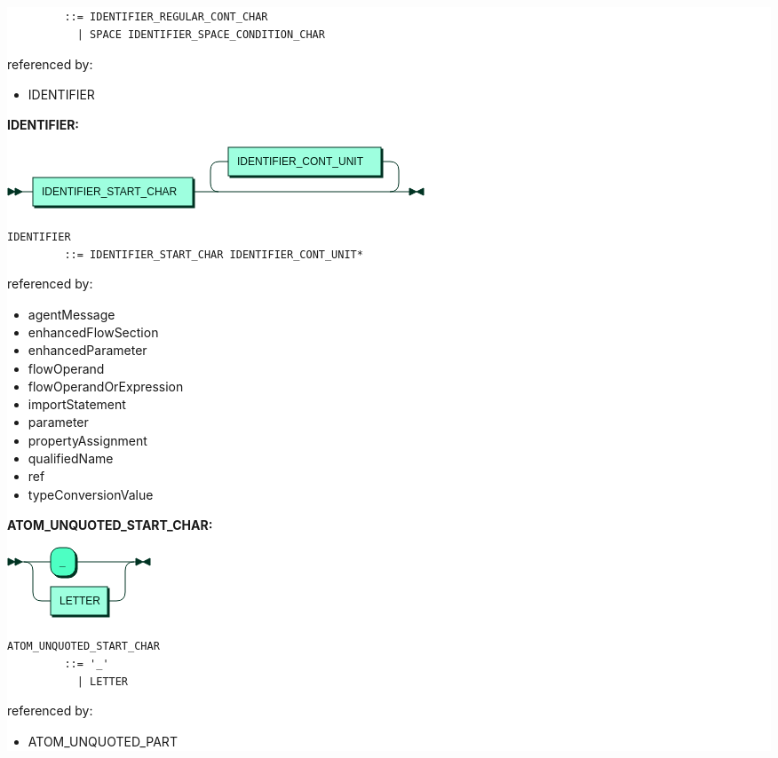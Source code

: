 ```
         ::= IDENTIFIER_REGULAR_CONT_CHAR
           | SPACE IDENTIFIER_SPACE_CONDITION_CHAR
```

referenced by:

* IDENTIFIER

**IDENTIFIER:**

![IDENTIFIER](data:image/svg+xml,%3Csvg%20xmlns%3D%22http%3A%2F%2Fwww.w3.org%2F2000%2Fsvg%22%20width%3D%22471%22%20height%3D%2271%22%3E%3Cdefs%3E%3Cstyle%20type%3D%22text%2Fcss%22%3E%40namespace%20%22http%3A%2F%2Fwww.w3.org%2F2000%2Fsvg%22%3B%20.line%20%7Bfill%3A%20none%3B%20stroke%3A%20%23003322%3B%20stroke-width%3A%201%3B%7D%20.bold-line%20%7Bstroke%3A%20%2300140E%3B%20shape-rendering%3A%20crispEdges%3B%20stroke-width%3A%202%3B%7D%20.thin-line%20%7Bstroke%3A%20%23001F14%3B%20shape-rendering%3A%20crispEdges%7D%20.filled%20%7Bfill%3A%20%23003322%3B%20stroke%3A%20none%3B%7D%20text.terminal%20%7Bfont-family%3A%20Verdana%2C%20Sans-serif%3B%20font-size%3A%2012px%3B%20fill%3A%20%2300140E%3B%20font-weight%3A%20bold%3B%20%7D%20text.nonterminal%20%7Bfont-family%3A%20Verdana%2C%20Sans-serif%3B%20font-size%3A%2012px%3B%20fill%3A%20%23001A11%3B%20font-weight%3A%20normal%3B%20%7D%20text.regexp%20%7Bfont-family%3A%20Verdana%2C%20Sans-serif%3B%20font-size%3A%2012px%3B%20fill%3A%20%23001F14%3B%20font-weight%3A%20normal%3B%20%7D%20rect%2C%20circle%2C%20polygon%20%7Bfill%3A%20%23003322%3B%20stroke%3A%20%23003322%3B%7D%20rect.terminal%20%7Bfill%3A%20%234DFFC3%3B%20stroke%3A%20%23003322%3B%20stroke-width%3A%201%3B%7D%20rect.nonterminal%20%7Bfill%3A%20%239EFFDF%3B%20stroke%3A%20%23003322%3B%20stroke-width%3A%201%3B%7D%20rect.text%20%7Bfill%3A%20none%3B%20stroke%3A%20none%3B%7D%20polygon.regexp%20%7Bfill%3A%20%23C7FFEC%3B%20stroke%3A%20%23003322%3B%20stroke-width%3A%201%3B%7D%3C%2Fstyle%3E%3C%2Fdefs%3E%3Cpolygon%20points%3D%229%2051%201%2047%201%2055%22%2F%3E%3Cpolygon%20points%3D%2217%2051%209%2047%209%2055%22%2F%3E%3Crect%20x%3D%2231%22%20y%3D%2237%22%20width%3D%22180%22%20height%3D%2232%22%2F%3E%3Crect%20x%3D%2229%22%20y%3D%2235%22%20width%3D%22180%22%20height%3D%2232%22%20class%3D%22nonterminal%22%2F%3E%3Ctext%20class%3D%22nonterminal%22%20x%3D%2239%22%20y%3D%2255%22%3EIDENTIFIER_START_CHAR%3C%2Ftext%3E%3Crect%20x%3D%22251%22%20y%3D%223%22%20width%3D%22172%22%20height%3D%2232%22%2F%3E%3Crect%20x%3D%22249%22%20y%3D%221%22%20width%3D%22172%22%20height%3D%2232%22%20class%3D%22nonterminal%22%2F%3E%3Ctext%20class%3D%22nonterminal%22%20x%3D%22259%22%20y%3D%2221%22%3EIDENTIFIER_CONT_UNIT%3C%2Ftext%3E%3Cpath%20class%3D%22line%22%20d%3D%22m17%2051%20h2%20m0%200%20h10%20m180%200%20h10%20m20%200%20h10%20m0%200%20h182%20m-212%200%20l20%200%20m-1%200%20q-9%200%20-9%20-10%20l0%20-14%20q0%20-10%2010%20-10%20m192%2034%20l20%200%20m-20%200%20q10%200%2010%20-10%20l0%20-14%20q0%20-10%20-10%20-10%20m-192%200%20h10%20m172%200%20h10%20m23%2034%20h-3%22%2F%3E%3Cpolygon%20points%3D%22461%2051%20469%2047%20469%2055%22%2F%3E%3Cpolygon%20points%3D%22461%2051%20453%2047%20453%2055%22%2F%3E%3C%2Fsvg%3E)

```
IDENTIFIER
         ::= IDENTIFIER_START_CHAR IDENTIFIER_CONT_UNIT*
```

referenced by:

* agentMessage
* enhancedFlowSection
* enhancedParameter
* flowOperand
* flowOperandOrExpression
* importStatement
* parameter
* propertyAssignment
* qualifiedName
* ref
* typeConversionValue

**ATOM_UNQUOTED_START_CHAR:**

![ATOM_UNQUOTED_START_CHAR](data:image/svg+xml,%3Csvg%20xmlns%3D%22http%3A%2F%2Fwww.w3.org%2F2000%2Fsvg%22%20width%3D%22163%22%20height%3D%2281%22%3E%3Cdefs%3E%3Cstyle%20type%3D%22text%2Fcss%22%3E%40namespace%20%22http%3A%2F%2Fwww.w3.org%2F2000%2Fsvg%22%3B%20.line%20%7Bfill%3A%20none%3B%20stroke%3A%20%23003322%3B%20stroke-width%3A%201%3B%7D%20.bold-line%20%7Bstroke%3A%20%2300140E%3B%20shape-rendering%3A%20crispEdges%3B%20stroke-width%3A%202%3B%7D%20.thin-line%20%7Bstroke%3A%20%23001F14%3B%20shape-rendering%3A%20crispEdges%7D%20.filled%20%7Bfill%3A%20%23003322%3B%20stroke%3A%20none%3B%7D%20text.terminal%20%7Bfont-family%3A%20Verdana%2C%20Sans-serif%3B%20font-size%3A%2012px%3B%20fill%3A%20%2300140E%3B%20font-weight%3A%20bold%3B%20%7D%20text.nonterminal%20%7Bfont-family%3A%20Verdana%2C%20Sans-serif%3B%20font-size%3A%2012px%3B%20fill%3A%20%23001A11%3B%20font-weight%3A%20normal%3B%20%7D%20text.regexp%20%7Bfont-family%3A%20Verdana%2C%20Sans-serif%3B%20font-size%3A%2012px%3B%20fill%3A%20%23001F14%3B%20font-weight%3A%20normal%3B%20%7D%20rect%2C%20circle%2C%20polygon%20%7Bfill%3A%20%23003322%3B%20stroke%3A%20%23003322%3B%7D%20rect.terminal%20%7Bfill%3A%20%234DFFC3%3B%20stroke%3A%20%23003322%3B%20stroke-width%3A%201%3B%7D%20rect.nonterminal%20%7Bfill%3A%20%239EFFDF%3B%20stroke%3A%20%23003322%3B%20stroke-width%3A%201%3B%7D%20rect.text%20%7Bfill%3A%20none%3B%20stroke%3A%20none%3B%7D%20polygon.regexp%20%7Bfill%3A%20%23C7FFEC%3B%20stroke%3A%20%23003322%3B%20stroke-width%3A%201%3B%7D%3C%2Fstyle%3E%3C%2Fdefs%3E%3Cpolygon%20points%3D%229%2017%201%2013%201%2021%22%2F%3E%3Cpolygon%20points%3D%2217%2017%209%2013%209%2021%22%2F%3E%3Crect%20x%3D%2251%22%20y%3D%223%22%20width%3D%2228%22%20height%3D%2232%22%20rx%3D%2210%22%2F%3E%3Crect%20x%3D%2249%22%20y%3D%221%22%20width%3D%2228%22%20height%3D%2232%22%20class%3D%22terminal%22%20rx%3D%2210%22%2F%3E%3Ctext%20class%3D%22terminal%22%20x%3D%2259%22%20y%3D%2221%22%3E_%3C%2Ftext%3E%3Crect%20x%3D%2251%22%20y%3D%2247%22%20width%3D%2264%22%20height%3D%2232%22%2F%3E%3Crect%20x%3D%2249%22%20y%3D%2245%22%20width%3D%2264%22%20height%3D%2232%22%20class%3D%22nonterminal%22%2F%3E%3Ctext%20class%3D%22nonterminal%22%20x%3D%2259%22%20y%3D%2265%22%3ELETTER%3C%2Ftext%3E%3Cpath%20class%3D%22line%22%20d%3D%22m17%2017%20h2%20m20%200%20h10%20m28%200%20h10%20m0%200%20h36%20m-104%200%20h20%20m84%200%20h20%20m-124%200%20q10%200%2010%2010%20m104%200%20q0%20-10%2010%20-10%20m-114%2010%20v24%20m104%200%20v-24%20m-104%2024%20q0%2010%2010%2010%20m84%200%20q10%200%2010%20-10%20m-94%2010%20h10%20m64%200%20h10%20m23%20-44%20h-3%22%2F%3E%3Cpolygon%20points%3D%22153%2017%20161%2013%20161%2021%22%2F%3E%3Cpolygon%20points%3D%22153%2017%20145%2013%20145%2021%22%2F%3E%3C%2Fsvg%3E)

```
ATOM_UNQUOTED_START_CHAR
         ::= '_'
           | LETTER
```

referenced by:

* ATOM_UNQUOTED_PART
